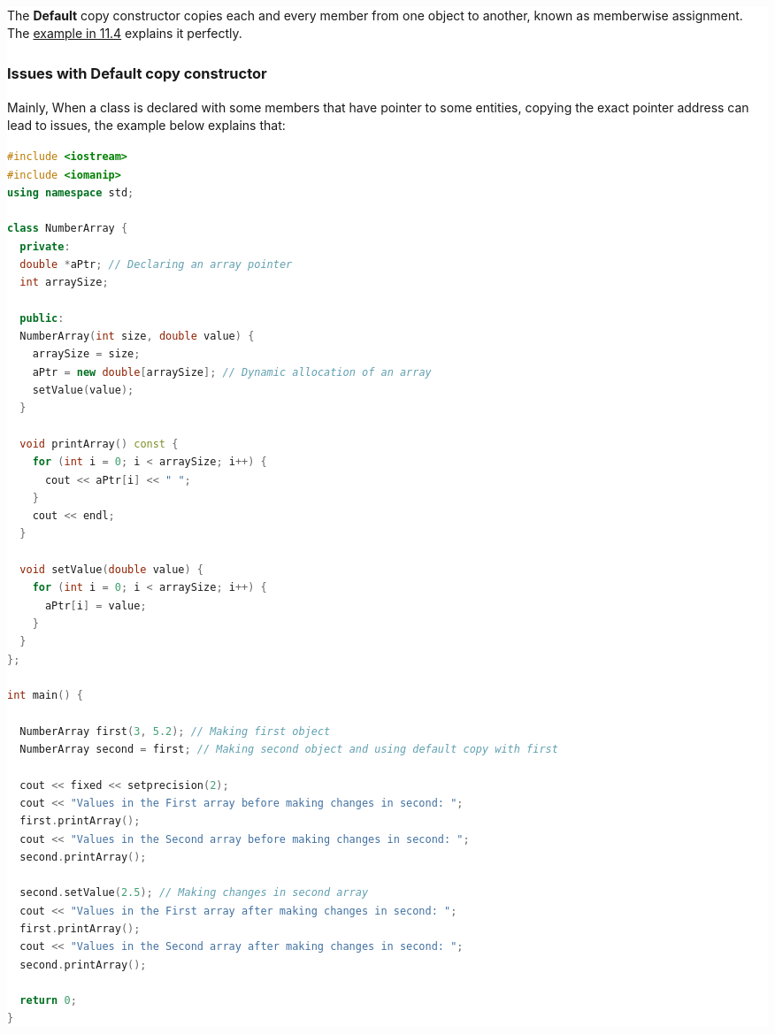 The **Default** copy constructor copies each and every member from one object to another, known as memberwise assignment. The [example in 11.4](#example114) explains it perfectly.

### Issues with Default copy constructor

Mainly, When a class is declared with some members that have pointer to some entities, copying the exact pointer address can lead to issues, the example below explains that:



```cpp
#include <iostream>
#include <iomanip>
using namespace std;

class NumberArray {
  private:
  double *aPtr; // Declaring an array pointer
  int arraySize;

  public:
  NumberArray(int size, double value) {
    arraySize = size;
    aPtr = new double[arraySize]; // Dynamic allocation of an array
    setValue(value);
  }

  void printArray() const {
    for (int i = 0; i < arraySize; i++) {
      cout << aPtr[i] << " ";
    }
    cout << endl;
  }

  void setValue(double value) {
    for (int i = 0; i < arraySize; i++) {
      aPtr[i] = value;
    }
  }
};

int main() {

  NumberArray first(3, 5.2); // Making first object
  NumberArray second = first; // Making second object and using default copy with first

  cout << fixed << setprecision(2);
  cout << "Values in the First array before making changes in second: ";
  first.printArray();
  cout << "Values in the Second array before making changes in second: ";
  second.printArray();
  
  second.setValue(2.5); // Making changes in second array
  cout << "Values in the First array after making changes in second: ";
  first.printArray();
  cout << "Values in the Second array after making changes in second: ";
  second.printArray();

  return 0;
}
```
